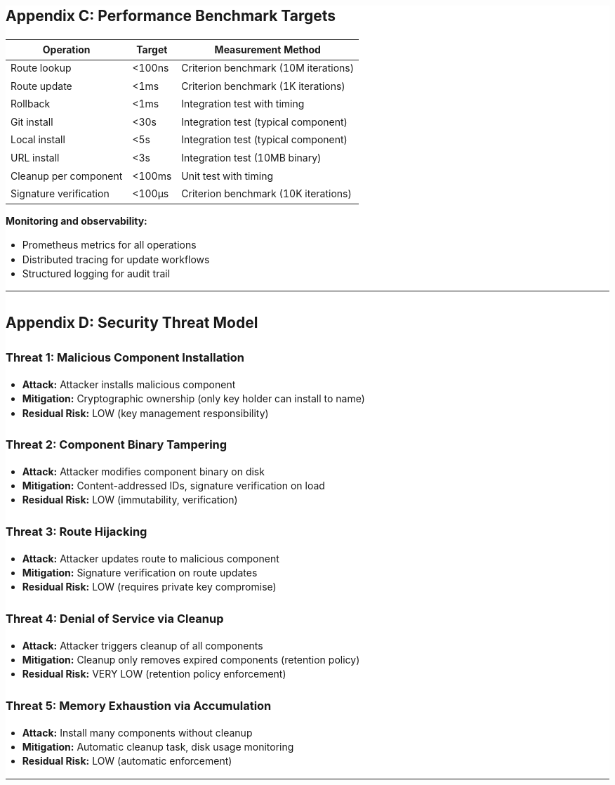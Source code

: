 
## Appendix C: Performance Benchmark Targets

| Operation | Target | Measurement Method |
|-----------|--------|-------------------|
| Route lookup | <100ns | Criterion benchmark (10M iterations) |
| Route update | <1ms | Criterion benchmark (1K iterations) |
| Rollback | <1ms | Integration test with timing |
| Git install | <30s | Integration test (typical component) |
| Local install | <5s | Integration test (typical component) |
| URL install | <3s | Integration test (10MB binary) |
| Cleanup per component | <100ms | Unit test with timing |
| Signature verification | <100μs | Criterion benchmark (10K iterations) |

**Monitoring and observability:**
- Prometheus metrics for all operations
- Distributed tracing for update workflows
- Structured logging for audit trail

---

## Appendix D: Security Threat Model

### Threat 1: Malicious Component Installation
- **Attack:** Attacker installs malicious component
- **Mitigation:** Cryptographic ownership (only key holder can install to name)
- **Residual Risk:** LOW (key management responsibility)

### Threat 2: Component Binary Tampering
- **Attack:** Attacker modifies component binary on disk
- **Mitigation:** Content-addressed IDs, signature verification on load
- **Residual Risk:** LOW (immutability, verification)

### Threat 3: Route Hijacking
- **Attack:** Attacker updates route to malicious component
- **Mitigation:** Signature verification on route updates
- **Residual Risk:** LOW (requires private key compromise)

### Threat 4: Denial of Service via Cleanup
- **Attack:** Attacker triggers cleanup of all components
- **Mitigation:** Cleanup only removes expired components (retention policy)
- **Residual Risk:** VERY LOW (retention policy enforcement)

### Threat 5: Memory Exhaustion via Accumulation
- **Attack:** Install many components without cleanup
- **Mitigation:** Automatic cleanup task, disk usage monitoring
- **Residual Risk:** LOW (automatic enforcement)

---